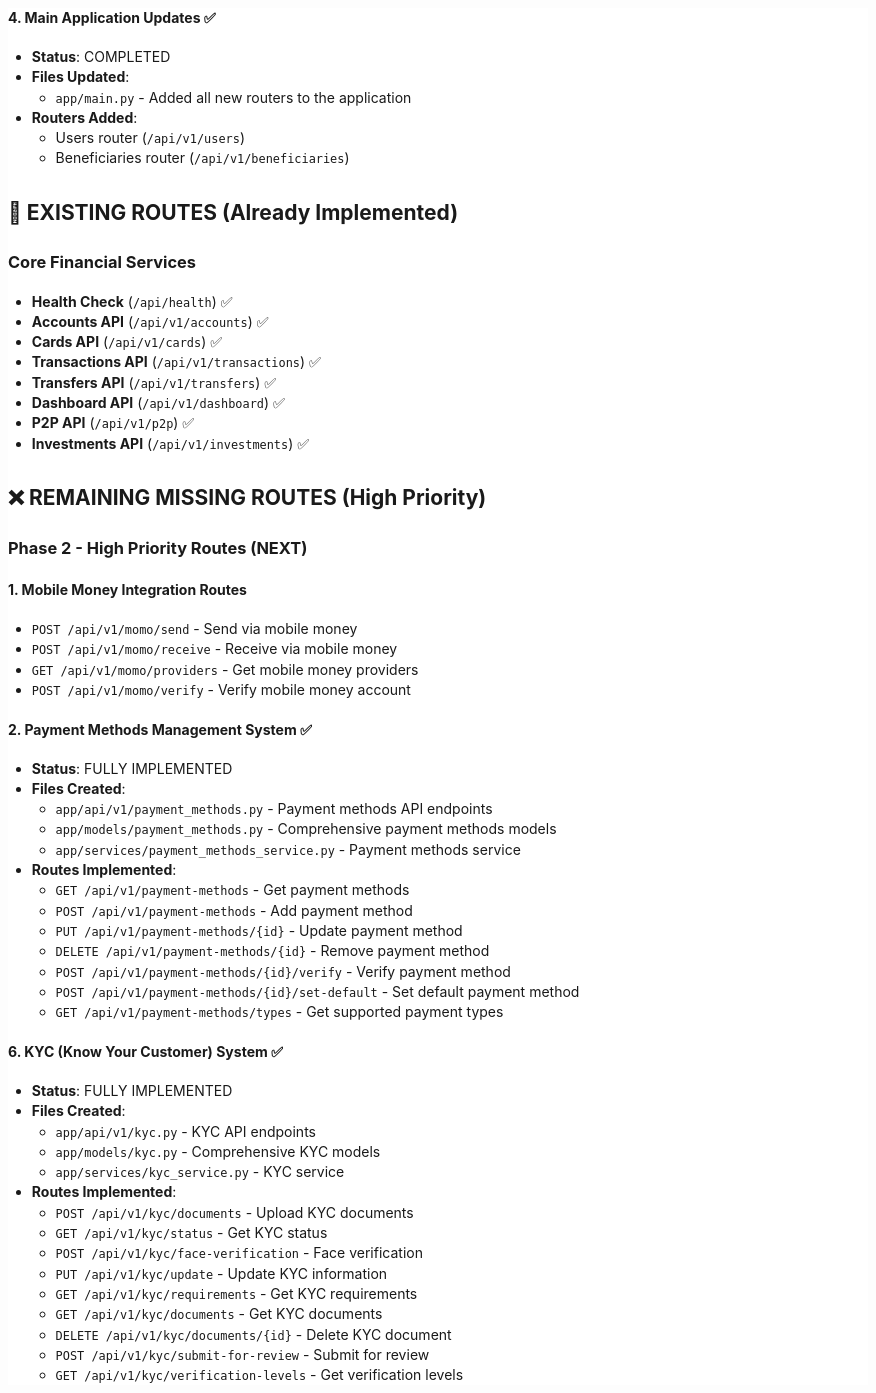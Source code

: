 #### 4. Main Application Updates ✅
- **Status**: COMPLETED
- **Files Updated**:
  - `app/main.py` - Added all new routers to the application
- **Routers Added**:
  - Users router (`/api/v1/users`)
  - Beneficiaries router (`/api/v1/beneficiaries`)

## 🔧 EXISTING ROUTES (Already Implemented)

### Core Financial Services
- **Health Check** (`/api/health`) ✅
- **Accounts API** (`/api/v1/accounts`) ✅
- **Cards API** (`/api/v1/cards`) ✅
- **Transactions API** (`/api/v1/transactions`) ✅
- **Transfers API** (`/api/v1/transfers`) ✅
- **Dashboard API** (`/api/v1/dashboard`) ✅
- **P2P API** (`/api/v1/p2p`) ✅
- **Investments API** (`/api/v1/investments`) ✅

## ❌ REMAINING MISSING ROUTES (High Priority)

### Phase 2 - High Priority Routes (NEXT)

#### 1. Mobile Money Integration Routes
- `POST /api/v1/momo/send` - Send via mobile money
- `POST /api/v1/momo/receive` - Receive via mobile money
- `GET /api/v1/momo/providers` - Get mobile money providers
- `POST /api/v1/momo/verify` - Verify mobile money account

#### 2. Payment Methods Management System ✅
- **Status**: FULLY IMPLEMENTED
- **Files Created**:
  - `app/api/v1/payment_methods.py` - Payment methods API endpoints
  - `app/models/payment_methods.py` - Comprehensive payment methods models
  - `app/services/payment_methods_service.py` - Payment methods service
- **Routes Implemented**:
  - `GET /api/v1/payment-methods` - Get payment methods
  - `POST /api/v1/payment-methods` - Add payment method
  - `PUT /api/v1/payment-methods/{id}` - Update payment method
  - `DELETE /api/v1/payment-methods/{id}` - Remove payment method
  - `POST /api/v1/payment-methods/{id}/verify` - Verify payment method
  - `POST /api/v1/payment-methods/{id}/set-default` - Set default payment method
  - `GET /api/v1/payment-methods/types` - Get supported payment types

#### 6. KYC (Know Your Customer) System ✅
- **Status**: FULLY IMPLEMENTED
- **Files Created**:
  - `app/api/v1/kyc.py` - KYC API endpoints
  - `app/models/kyc.py` - Comprehensive KYC models
  - `app/services/kyc_service.py` - KYC service
- **Routes Implemented**:
  - `POST /api/v1/kyc/documents` - Upload KYC documents
  - `GET /api/v1/kyc/status` - Get KYC status
  - `POST /api/v1/kyc/face-verification` - Face verification
  - `PUT /api/v1/kyc/update` - Update KYC information
  - `GET /api/v1/kyc/requirements` - Get KYC requirements
  - `GET /api/v1/kyc/documents` - Get KYC documents
  - `DELETE /api/v1/kyc/documents/{id}` - Delete KYC document
  - `POST /api/v1/kyc/submit-for-review` - Submit for review
  - `GET /api/v1/kyc/verification-levels` - Get verification levels